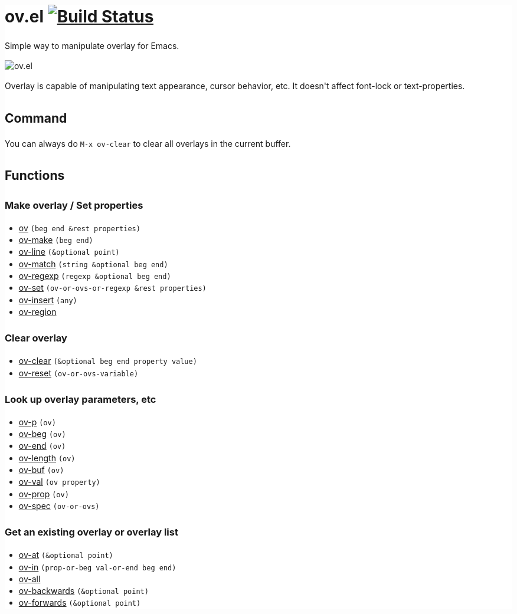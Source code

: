 
# ov.el [![Build Status](https://travis-ci.org/ShingoFukuyama/ov.el.svg?branch=master)](https://travis-ci.org/ShingoFukuyama/ov.el)

Simple way to manipulate overlay for Emacs.

![ov.el](https://raw2.github.com/ShingoFukuyama/images/master/ov1.gif)

Overlay is capable of manipulating text appearance, cursor behavior, etc.
It doesn't affect font-lock or text-properties.

## Command

You can always do `M-x ov-clear` to clear all overlays in the current buffer.

## Functions

### Make overlay / Set properties

* [ov](#ov-beg-end-rest-properties) `(beg end &rest properties)`
* [ov-make](#ov-make-beg-end) `(beg end)`
* [ov-line](#ov-line-optional-point) `(&optional point)`
* [ov-match](#ov-match-string-optional-beg-end) `(string &optional beg end)`
* [ov-regexp](#ov-regexp-regexp-optional-beg-end) `(regexp &optional beg end)`
* [ov-set](#ov-set-ov-or-ovs-or-regexp-rest-properties) `(ov-or-ovs-or-regexp &rest properties)`
* [ov-insert](#ov-insert-any) `(any)`
* [ov-region](#ov-region)

### Clear overlay

* [ov-clear](#ov-clear-optional-prop-or-beg-val-or-end-beg-end) `(&optional beg end property value)`
* [ov-reset](#ov-reset-ov-or-ovs-variable) `(ov-or-ovs-variable)`

### Look up overlay parameters, etc

* [ov-p](#ov-p-ov) `(ov)`
* [ov-beg](#ov-beg-ov) `(ov)`
* [ov-end](#ov-end-ov) `(ov)`
* [ov-length](#ov-length-ov) `(ov)`
* [ov-buf](#ov-buf-ov) `(ov)`
* [ov-val](#ov-val-ov-property) `(ov property)`
* [ov-prop](#ov-prop-ov) `(ov)`
* [ov-spec](#ov-spec-ov-or-ovs) `(ov-or-ovs)`

### Get an existing overlay or overlay list

* [ov-at](#ov-at-optional-point) `(&optional point)`
* [ov-in](#ov-in-prop-or-val-val-or-end-beg-end) `(prop-or-beg val-or-end beg end)`
* [ov-all](#ov-all)
* [ov-backwards](#ov-backwards-optional-point) `(&optional point)`
* [ov-forwards](#ov-forwards-optional-point) `(&optional point)`
